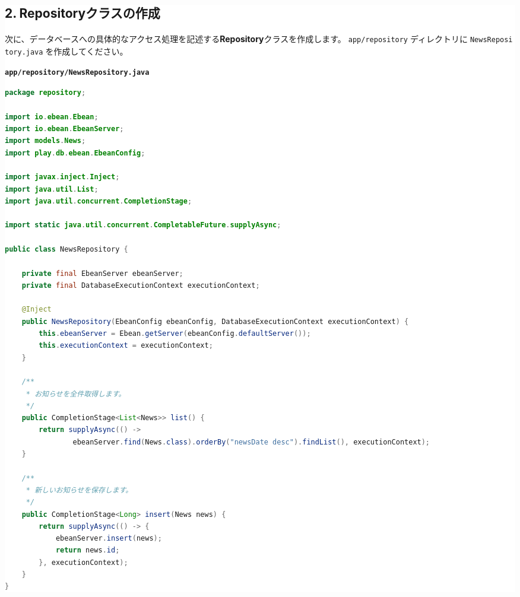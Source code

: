 ## 2. Repositoryクラスの作成

次に、データベースへの具体的なアクセス処理を記述する**Repository**クラスを作成します。
`app/repository` ディレクトリに `NewsRepository.java` を作成してください。

**`app/repository/NewsRepository.java`**

```java
package repository;

import io.ebean.Ebean;
import io.ebean.EbeanServer;
import models.News;
import play.db.ebean.EbeanConfig;

import javax.inject.Inject;
import java.util.List;
import java.util.concurrent.CompletionStage;

import static java.util.concurrent.CompletableFuture.supplyAsync;

public class NewsRepository {

    private final EbeanServer ebeanServer;
    private final DatabaseExecutionContext executionContext;

    @Inject
    public NewsRepository(EbeanConfig ebeanConfig, DatabaseExecutionContext executionContext) {
        this.ebeanServer = Ebean.getServer(ebeanConfig.defaultServer());
        this.executionContext = executionContext;
    }

    /**
     * お知らせを全件取得します。
     */
    public CompletionStage<List<News>> list() {
        return supplyAsync(() ->
                ebeanServer.find(News.class).orderBy("newsDate desc").findList(), executionContext);
    }

    /**
     * 新しいお知らせを保存します。
     */
    public CompletionStage<Long> insert(News news) {
        return supplyAsync(() -> {
            ebeanServer.insert(news);
            return news.id;
        }, executionContext);
    }
}
```

